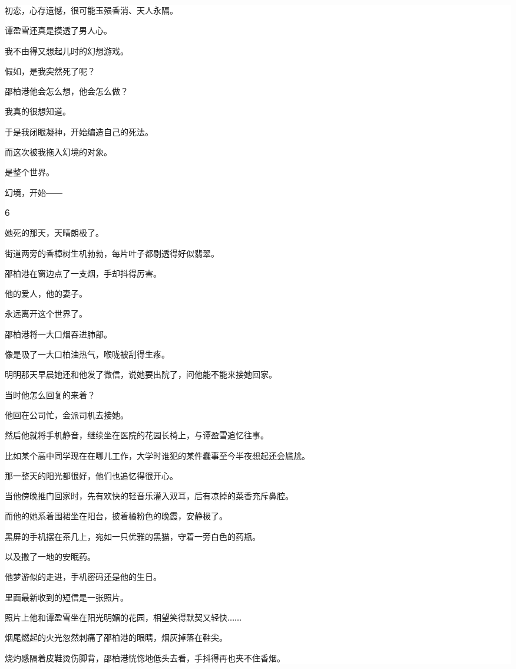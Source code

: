初恋，心存遗憾，很可能玉殒香消、天人永隔。

谭盈雪还真是摸透了男人心。

我不由得又想起儿时的幻想游戏。

假如，是我突然死了呢？

邵柏港他会怎么想，他会怎么做？

我真的很想知道。

于是我闭眼凝神，开始编造自己的死法。

而这次被我拖入幻境的对象。

是整个世界。

幻境，开始——

6

她死的那天，天晴朗极了。

街道两旁的香樟树生机勃勃，每片叶子都剔透得好似翡翠。

邵柏港在窗边点了一支烟，手却抖得厉害。

他的爱人，他的妻子。

永远离开这个世界了。

邵柏港将一大口烟吞进肺部。

像是吸了一大口柏油热气，喉咙被刮得生疼。

明明那天早晨她还和他发了微信，说她要出院了，问他能不能来接她回家。

当时他怎么回复的来着？

他回在公司忙，会派司机去接她。

然后他就将手机静音，继续坐在医院的花园长椅上，与谭盈雪追忆往事。

比如某个高中同学现在在哪儿工作，大学时谁犯的某件蠢事至今半夜想起还会尴尬。

那一整天的阳光都很好，他们也追忆得很开心。

当他傍晚推门回家时，先有欢快的轻音乐灌入双耳，后有凉掉的菜香充斥鼻腔。

而他的她系着围裙坐在阳台，披着橘粉色的晚霞，安静极了。

黑屏的手机摆在茶几上，宛如一只优雅的黑猫，守着一旁白色的药瓶。

以及撒了一地的安眠药。

他梦游似的走进，手机密码还是他的生日。

里面最新收到的短信是一张照片。

照片上他和谭盈雪坐在阳光明媚的花园，相望笑得默契又轻快……

烟尾燃起的火光忽然刺痛了邵柏港的眼睛，烟灰掉落在鞋尖。

烧灼感隔着皮鞋烫伤脚背，邵柏港恍惚地低头去看，手抖得再也夹不住香烟。
